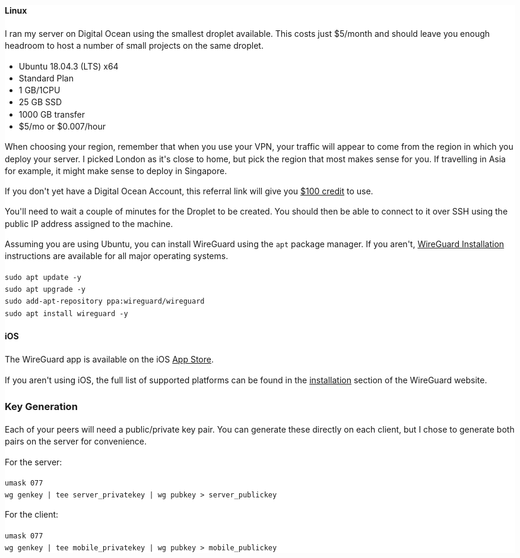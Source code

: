 #### Linux

I ran my server on Digital Ocean using the smallest droplet available. This costs just $5/month and should leave you enough headroom to host a number of small projects on the same droplet.

* Ubuntu 18.04.3 (LTS) x64
* Standard Plan
* 1 GB/1CPU
* 25 GB SSD
* 1000 GB transfer
* $5/mo or $0.007/hour

When choosing your region, remember that when you use your VPN, your traffic will appear to come from the region in which you deploy your server. I picked London as it's close to home, but pick the region that most makes sense for you. If travelling in Asia for example, it might make sense to deploy in Singapore.

If you don't yet have a Digital Ocean Account, this referral link will give you [$100 credit](https://m.do.co/c/180ade3e9e88) to use.

You'll need to wait a couple of minutes for the Droplet to be created. You should then be able to connect to it over SSH using the public IP address assigned to the machine.

Assuming you are using Ubuntu, you can install WireGuard using the `apt` package manager. If you aren't, [WireGuard Installation](https://www.wireguard.com/install/) instructions are available for all major operating systems.

```
sudo apt update -y
sudo apt upgrade -y
sudo add-apt-repository ppa:wireguard/wireguard
sudo apt install wireguard -y
```

#### iOS

The WireGuard app is available on the iOS [App Store](https://apps.apple.com/us/app/wireguard/id1441195209).

If you aren't using iOS, the full list of supported platforms can be found in the [installation](https://www.wireguard.com/install/) section of the WireGuard website.

### Key Generation

Each of your peers will need a public/private key pair. You can generate these directly on each client, but I chose to generate both pairs on the server for convenience.

For the server:

```
umask 077
wg genkey | tee server_privatekey | wg pubkey > server_publickey
```

For the client:

```
umask 077
wg genkey | tee mobile_privatekey | wg pubkey > mobile_publickey
```
